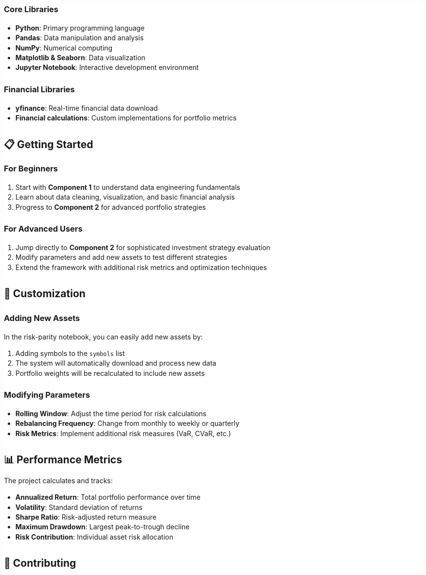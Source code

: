 ### Core Libraries
- **Python**: Primary programming language
- **Pandas**: Data manipulation and analysis
- **NumPy**: Numerical computing
- **Matplotlib & Seaborn**: Data visualization
- **Jupyter Notebook**: Interactive development environment

### Financial Libraries
- **yfinance**: Real-time financial data download
- **Financial calculations**: Custom implementations for portfolio metrics

## 📋 Getting Started

### For Beginners
1. Start with **Component 1** to understand data engineering fundamentals
2. Learn about data cleaning, visualization, and basic financial analysis
3. Progress to **Component 2** for advanced portfolio strategies

### For Advanced Users
1. Jump directly to **Component 2** for sophisticated investment strategy evaluation
2. Modify parameters and add new assets to test different strategies
3. Extend the framework with additional risk metrics and optimization techniques

## 🔧 Customization

### Adding New Assets
In the risk-parity notebook, you can easily add new assets by:
1. Adding symbols to the `symbols` list
2. The system will automatically download and process new data
3. Portfolio weights will be recalculated to include new assets

### Modifying Parameters
- **Rolling Window**: Adjust the time period for risk calculations
- **Rebalancing Frequency**: Change from monthly to weekly or quarterly
- **Risk Metrics**: Implement additional risk measures (VaR, CVaR, etc.)

## 📊 Performance Metrics

The project calculates and tracks:
- **Annualized Return**: Total portfolio performance over time
- **Volatility**: Standard deviation of returns
- **Sharpe Ratio**: Risk-adjusted return measure
- **Maximum Drawdown**: Largest peak-to-trough decline
- **Risk Contribution**: Individual asset risk allocation

## 🤝 Contributing
